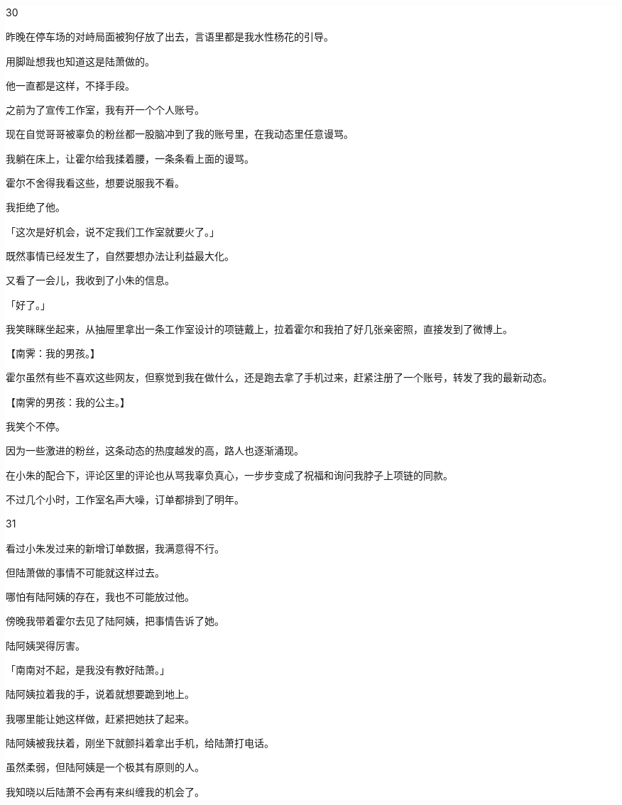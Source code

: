 30

昨晚在停车场的对峙局面被狗仔放了出去，言语里都是我水性杨花的引导。

用脚趾想我也知道这是陆萧做的。

他一直都是这样，不择手段。

之前为了宣传工作室，我有开一个个人账号。

现在自觉哥哥被辜负的粉丝都一股脑冲到了我的账号里，在我动态里任意谩骂。

我躺在床上，让霍尔给我揉着腰，一条条看上面的谩骂。

霍尔不舍得我看这些，想要说服我不看。

我拒绝了他。

「这次是好机会，说不定我们工作室就要火了。」

既然事情已经发生了，自然要想办法让利益最大化。

又看了一会儿，我收到了小朱的信息。

「好了。」

我笑眯眯坐起来，从抽屉里拿出一条工作室设计的项链戴上，拉着霍尔和我拍了好几张亲密照，直接发到了微博上。

【南霁：我的男孩。】

霍尔虽然有些不喜欢这些网友，但察觉到我在做什么，还是跑去拿了手机过来，赶紧注册了一个账号，转发了我的最新动态。

【南霁的男孩：我的公主。】

我笑个不停。

因为一些激进的粉丝，这条动态的热度越发的高，路人也逐渐涌现。

在小朱的配合下，评论区里的评论也从骂我辜负真心，一步步变成了祝福和询问我脖子上项链的同款。

不过几个小时，工作室名声大噪，订单都排到了明年。

31

看过小朱发过来的新增订单数据，我满意得不行。

但陆萧做的事情不可能就这样过去。

哪怕有陆阿姨的存在，我也不可能放过他。

傍晚我带着霍尔去见了陆阿姨，把事情告诉了她。

陆阿姨哭得厉害。

「南南对不起，是我没有教好陆萧。」

陆阿姨拉着我的手，说着就想要跪到地上。

我哪里能让她这样做，赶紧把她扶了起来。

陆阿姨被我扶着，刚坐下就颤抖着拿出手机，给陆萧打电话。

虽然柔弱，但陆阿姨是一个极其有原则的人。

我知晓以后陆萧不会再有来纠缠我的机会了。
